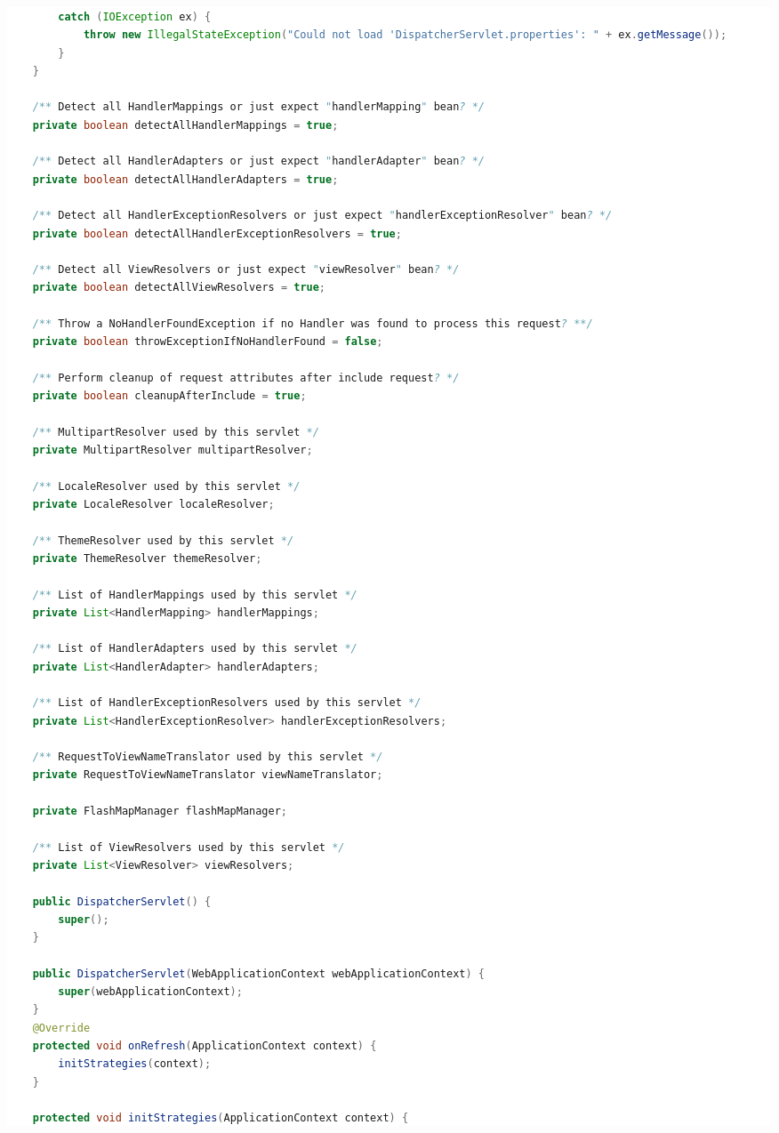 ```java
        catch (IOException ex) {
            throw new IllegalStateException("Could not load 'DispatcherServlet.properties': " + ex.getMessage());
        }
    }

    /** Detect all HandlerMappings or just expect "handlerMapping" bean? */
    private boolean detectAllHandlerMappings = true;

    /** Detect all HandlerAdapters or just expect "handlerAdapter" bean? */
    private boolean detectAllHandlerAdapters = true;

    /** Detect all HandlerExceptionResolvers or just expect "handlerExceptionResolver" bean? */
    private boolean detectAllHandlerExceptionResolvers = true;

    /** Detect all ViewResolvers or just expect "viewResolver" bean? */
    private boolean detectAllViewResolvers = true;

    /** Throw a NoHandlerFoundException if no Handler was found to process this request? **/
    private boolean throwExceptionIfNoHandlerFound = false;

    /** Perform cleanup of request attributes after include request? */
    private boolean cleanupAfterInclude = true;

    /** MultipartResolver used by this servlet */
    private MultipartResolver multipartResolver;

    /** LocaleResolver used by this servlet */
    private LocaleResolver localeResolver;

    /** ThemeResolver used by this servlet */
    private ThemeResolver themeResolver;

    /** List of HandlerMappings used by this servlet */
    private List<HandlerMapping> handlerMappings;

    /** List of HandlerAdapters used by this servlet */
    private List<HandlerAdapter> handlerAdapters;

    /** List of HandlerExceptionResolvers used by this servlet */
    private List<HandlerExceptionResolver> handlerExceptionResolvers;

    /** RequestToViewNameTranslator used by this servlet */
    private RequestToViewNameTranslator viewNameTranslator;

    private FlashMapManager flashMapManager;

    /** List of ViewResolvers used by this servlet */
    private List<ViewResolver> viewResolvers;

    public DispatcherServlet() {
        super();
    }

    public DispatcherServlet(WebApplicationContext webApplicationContext) {
        super(webApplicationContext);
    }
    @Override
    protected void onRefresh(ApplicationContext context) {
        initStrategies(context);
    }

    protected void initStrategies(ApplicationContext context) {
```